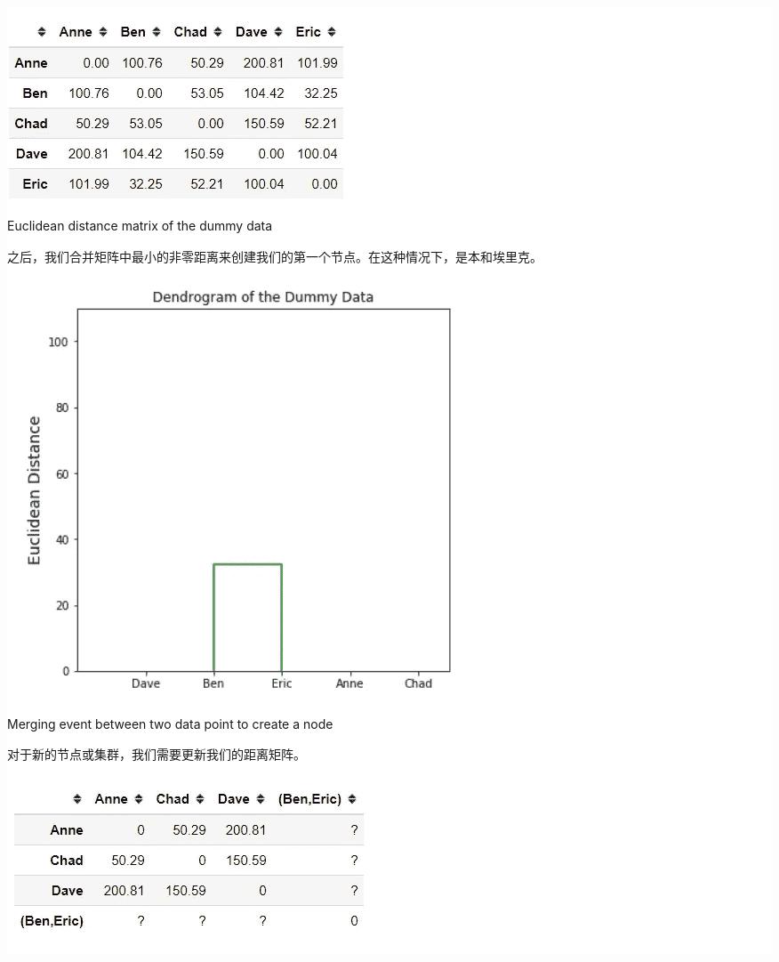 ![](img/8b367f81b74f4c97aa246d8b2ea29227.png)

Euclidean distance matrix of the dummy data

之后，我们合并矩阵中最小的非零距离来创建我们的第一个节点。在这种情况下，是本和埃里克。

![](img/f02b077a6b04b06942ca7eaf265549d2.png)

Merging event between two data point to create a node

对于新的节点或集群，我们需要更新我们的距离矩阵。

![](img/74bc4fdad8cef43d5181d347c9b5dbb9.png)
